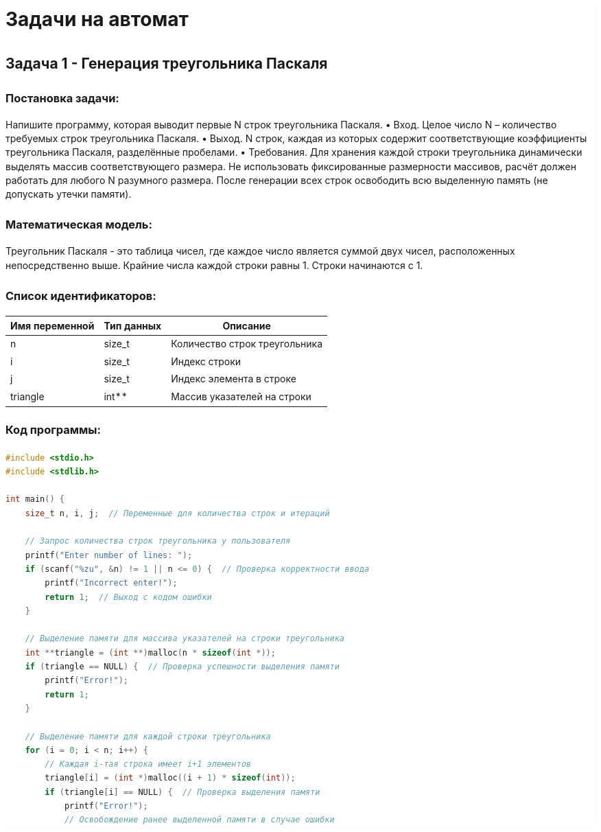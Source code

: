 
# Задачи на автомат

## Задача 1 - Генерация треугольника Паскаля

### Постановка задачи:

Напишите программу, которая выводит первые N строк треугольника Паскаля.
• Вход. Целое число N – количество требуемых строк треугольника Паскаля.
• Выход. N строк, каждая из которых содержит соответствующие коэффициенты треугольника Паскаля, разделённые пробелами.
• Требования. Для хранения каждой строки треугольника динамически выделять массив соответствующего
размера. Не использовать фиксированные размерности массивов, расчёт должен работать для любого N
разумного размера. После генерации всех строк освободить всю выделенную память (не допускать утечки
памяти).

### Математическая модель:

Треугольник Паскаля - это таблица чисел, где каждое число является суммой двух чисел, расположенных непосредственно выше. Крайние числа каждой строки равны 1. Строки начинаются с 1.

### Список идентификаторов:

| Имя переменной | Тип данных | Описание                         |
|----------------|------------|----------------------------------|
| n              | size_t     | Количество строк треугольника   |
| i              | size_t     | Индекс строки                   |
| j              | size_t     | Индекс элемента в строке        |
| triangle       | int**      | Массив указателей на строки     |

### Код программы:

```c
#include <stdio.h>
#include <stdlib.h>

int main() {
    size_t n, i, j;  // Переменные для количества строк и итераций

    // Запрос количества строк треугольника у пользователя
    printf("Enter number of lines: ");
    if (scanf("%zu", &n) != 1 || n <= 0) {  // Проверка корректности ввода
        printf("Incorrect enter!");
        return 1;  // Выход с кодом ошибки
    }

    // Выделение памяти для массива указателей на строки треугольника
    int **triangle = (int **)malloc(n * sizeof(int *));
    if (triangle == NULL) {  // Проверка успешности выделения памяти
        printf("Error!");
        return 1;
    }

    // Выделение памяти для каждой строки треугольника
    for (i = 0; i < n; i++) {
        // Каждая i-тая строка имеет i+1 элементов
        triangle[i] = (int *)malloc((i + 1) * sizeof(int));
        if (triangle[i] == NULL) {  // Проверка выделения памяти
            printf("Error!");
            // Освобождение ранее выделенной памяти в случае ошибки
```